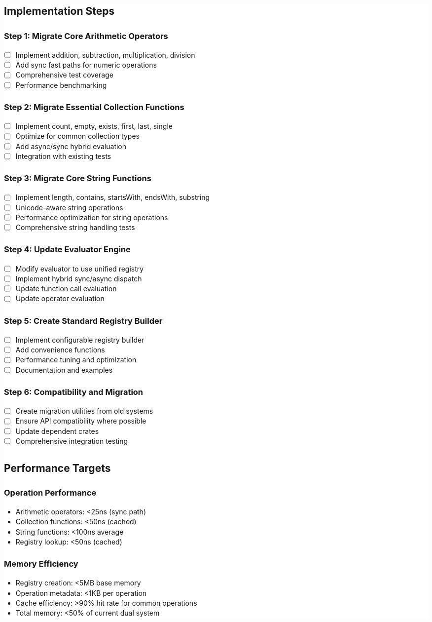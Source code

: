 ## Implementation Steps

### Step 1: Migrate Core Arithmetic Operators
- [ ] Implement addition, subtraction, multiplication, division
- [ ] Add sync fast paths for numeric operations  
- [ ] Comprehensive test coverage
- [ ] Performance benchmarking

### Step 2: Migrate Essential Collection Functions
- [ ] Implement count, empty, exists, first, last, single
- [ ] Optimize for common collection types
- [ ] Add async/sync hybrid evaluation
- [ ] Integration with existing tests

### Step 3: Migrate Core String Functions  
- [ ] Implement length, contains, startsWith, endsWith, substring
- [ ] Unicode-aware string operations
- [ ] Performance optimization for string operations
- [ ] Comprehensive string handling tests

### Step 4: Update Evaluator Engine
- [ ] Modify evaluator to use unified registry
- [ ] Implement hybrid sync/async dispatch
- [ ] Update function call evaluation
- [ ] Update operator evaluation

### Step 5: Create Standard Registry Builder
- [ ] Implement configurable registry builder
- [ ] Add convenience functions
- [ ] Performance tuning and optimization
- [ ] Documentation and examples

### Step 6: Compatibility and Migration
- [ ] Create migration utilities from old systems
- [ ] Ensure API compatibility where possible
- [ ] Update dependent crates
- [ ] Comprehensive integration testing

## Performance Targets

### Operation Performance
- Arithmetic operators: <25ns (sync path)
- Collection functions: <50ns (cached)
- String functions: <100ns average
- Registry lookup: <50ns (cached)

### Memory Efficiency
- Registry creation: <5MB base memory
- Operation metadata: <1KB per operation
- Cache efficiency: >90% hit rate for common operations
- Total memory: <50% of current dual system
